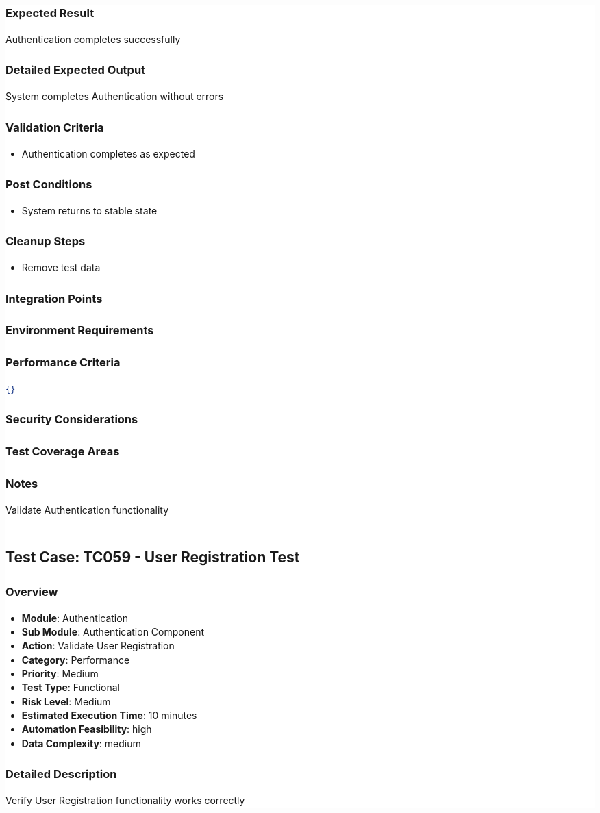 ### Expected Result
Authentication completes successfully

### Detailed Expected Output
System completes Authentication without errors

### Validation Criteria
- Authentication completes as expected

### Post Conditions
- System returns to stable state

### Cleanup Steps
- Remove test data

### Integration Points

### Environment Requirements

### Performance Criteria
```json
{}
```

### Security Considerations

### Test Coverage Areas

### Notes
Validate Authentication functionality

---

## Test Case: TC059 - User Registration Test

### Overview
- **Module**: Authentication
- **Sub Module**: Authentication Component
- **Action**: Validate User Registration
- **Category**: Performance
- **Priority**: Medium
- **Test Type**: Functional
- **Risk Level**: Medium
- **Estimated Execution Time**: 10 minutes
- **Automation Feasibility**: high
- **Data Complexity**: medium

### Detailed Description
Verify User Registration functionality works correctly

